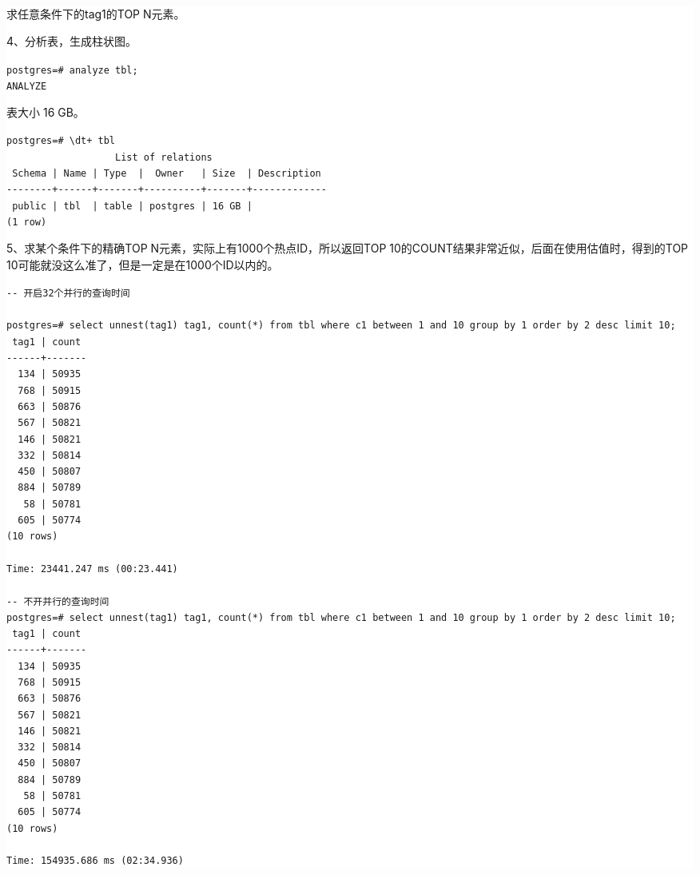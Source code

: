 求任意条件下的tag1的TOP N元素。  
  
4、分析表，生成柱状图。  
  
```  
postgres=# analyze tbl;  
ANALYZE  
```  
  
表大小 16 GB。   
  
```  
postgres=# \dt+ tbl  
                   List of relations  
 Schema | Name | Type  |  Owner   | Size  | Description   
--------+------+-------+----------+-------+-------------  
 public | tbl  | table | postgres | 16 GB |   
(1 row)  
```  
  
5、求某个条件下的精确TOP N元素，实际上有1000个热点ID，所以返回TOP 10的COUNT结果非常近似，后面在使用估值时，得到的TOP 10可能就没这么准了，但是一定是在1000个ID以内的。  
  
```  
-- 开启32个并行的查询时间  
  
postgres=# select unnest(tag1) tag1, count(*) from tbl where c1 between 1 and 10 group by 1 order by 2 desc limit 10;  
 tag1 | count   
------+-------  
  134 | 50935  
  768 | 50915  
  663 | 50876  
  567 | 50821  
  146 | 50821  
  332 | 50814  
  450 | 50807  
  884 | 50789  
   58 | 50781  
  605 | 50774  
(10 rows)  
  
Time: 23441.247 ms (00:23.441)  
  
-- 不开并行的查询时间  
postgres=# select unnest(tag1) tag1, count(*) from tbl where c1 between 1 and 10 group by 1 order by 2 desc limit 10;  
 tag1 | count   
------+-------  
  134 | 50935  
  768 | 50915  
  663 | 50876  
  567 | 50821  
  146 | 50821  
  332 | 50814  
  450 | 50807  
  884 | 50789  
   58 | 50781  
  605 | 50774  
(10 rows)  
  
Time: 154935.686 ms (02:34.936)  
```  
  